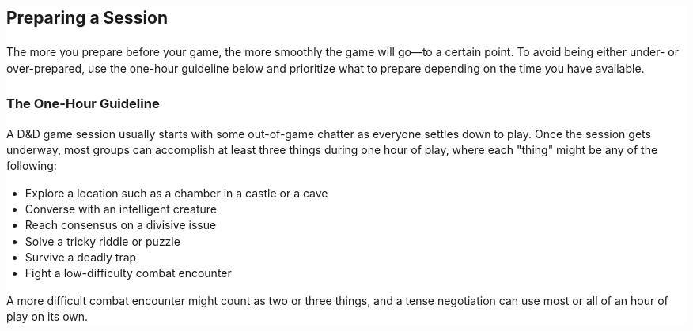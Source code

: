 ## Preparing a Session

The more you prepare before your game, the more smoothly the game will go—to a certain point. To avoid being either under- or over-prepared, use the one-hour guideline below and prioritize what to prepare depending on the time you have available.

### The One-Hour Guideline

A D&D game session usually starts with some out-of-game chatter as everyone settles down to play. Once the session gets underway, most groups can accomplish at least three things during one hour of play, where each "thing" might be any of the following:

- Explore a location such as a chamber in a castle or a cave  
- Converse with an intelligent creature  
- Reach consensus on a divisive issue  
- Solve a tricky riddle or puzzle  
- Survive a deadly trap  
- Fight a low-difficulty combat encounter  

A more difficult combat encounter might count as two or three things, and a tense negotiation can use most or all of an hour of play on its own.
